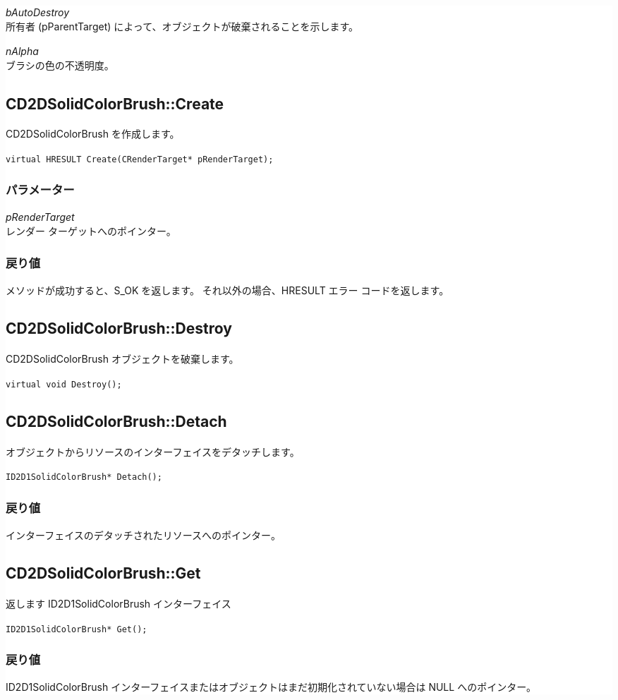 *bAutoDestroy*<br/>
所有者 (pParentTarget) によって、オブジェクトが破棄されることを示します。

*nAlpha*<br/>
ブラシの色の不透明度。

##  <a name="create"></a>  CD2DSolidColorBrush::Create

CD2DSolidColorBrush を作成します。

```
virtual HRESULT Create(CRenderTarget* pRenderTarget);
```

### <a name="parameters"></a>パラメーター

*pRenderTarget*<br/>
レンダー ターゲットへのポインター。

### <a name="return-value"></a>戻り値

メソッドが成功すると、S_OK を返します。 それ以外の場合、HRESULT エラー コードを返します。

##  <a name="destroy"></a>  CD2DSolidColorBrush::Destroy

CD2DSolidColorBrush オブジェクトを破棄します。

```
virtual void Destroy();
```

##  <a name="detach"></a>  CD2DSolidColorBrush::Detach

オブジェクトからリソースのインターフェイスをデタッチします。

```
ID2D1SolidColorBrush* Detach();
```

### <a name="return-value"></a>戻り値

インターフェイスのデタッチされたリソースへのポインター。

##  <a name="get"></a>  CD2DSolidColorBrush::Get

返します ID2D1SolidColorBrush インターフェイス

```
ID2D1SolidColorBrush* Get();
```

### <a name="return-value"></a>戻り値

ID2D1SolidColorBrush インターフェイスまたはオブジェクトはまだ初期化されていない場合は NULL へのポインター。
